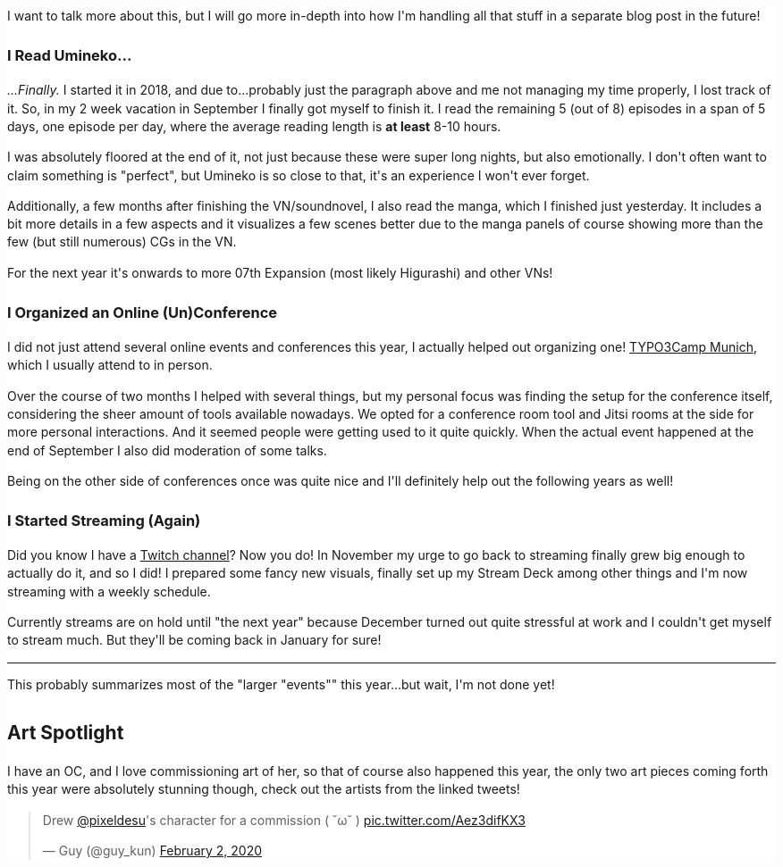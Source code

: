 I want to talk more about this, but I will go more in-depth into how I'm handling all that stuff in a separate blog post in the future!

### I Read Umineko...

_...Finally._ I started it in 2018, and due to...probably just the paragraph above and me not managing my time properly, I lost track of it. So, in my 2 week vacation in September I finally got myself to finish it. I read the remaining 5 (out of 8) episodes in a span of 5 days, one episode per day, where the average reading length is **at least** 8-10 hours.

I was absolutely floored at the end of it, not just because these were super long nights, but also emotionally. I don't often want to claim something is "perfect", but Umineko is so close to that, it's an experience I won't ever forget.

Additionally, a few months after finishing the VN/soundnovel, I also read the manga, which I finished just yesterday. It includes a bit more details in a few aspects and it visualizes a few scenes better due to the manga panels of course showing more than the few (but still numerous) CGs in the VN.

For the next year it's onwards to more 07th Expansion (most likely Higurashi) and other VNs!

### I Organized an Online (Un)Conference

I did not just attend several online events and conferences this year, I actually helped out organizing one! [TYPO3Camp Munich](https://www.typo3camp-munich.de/), which I usually attend to in person.

Over the course of two months I helped with several things, but my personal focus was finding the setup for the conference itself, considering the sheer amount of tools available nowadays. We opted for a conference room tool and Jitsi rooms at the side for more personal interactions. And it seemed people were getting used to it quite quickly. When the actual event happened at the end of September I also did moderation of some talks.

Being on the other side of conferences once was quite nice and I'll definitely help out the following years as well!

### I Started Streaming (Again)

Did you know I have a [Twitch channel](https://www.twitch.tv/pixeldesu)? Now you do! In November my urge to go back to streaming finally grew big enough to actually do it, and so I did! I prepared some fancy new visuals, finally set up my Stream Deck among other things and I'm now streaming with a weekly schedule. 

Currently streams are on hold until "the next year" because December turned out quite stressful at work and I couldn't get myself to stream much. But they'll be coming back in January for sure!

----

This probably summarizes most of the "larger "events"" this year...but wait, I'm not done yet!

## Art Spotlight

I have an OC, and I love commissioning art of her, so that of course also happened this year, the only two art pieces coming forth this year were absolutely stunning though, check out the artists from the linked tweets!

<blockquote class="twitter-tweet"><p lang="ca" dir="ltr">Drew <a href="https://twitter.com/pixeldesu?ref_src=twsrc%5Etfw">@pixeldesu</a>&#39;s character for a commission ( ˘ω˘ ) <a href="https://t.co/Aez3difKX3">pic.twitter.com/Aez3difKX3</a></p>&mdash; Guy (@guy_kun) <a href="https://twitter.com/guy_kun/status/1224119797962682368?ref_src=twsrc%5Etfw">February 2, 2020</a></blockquote>
